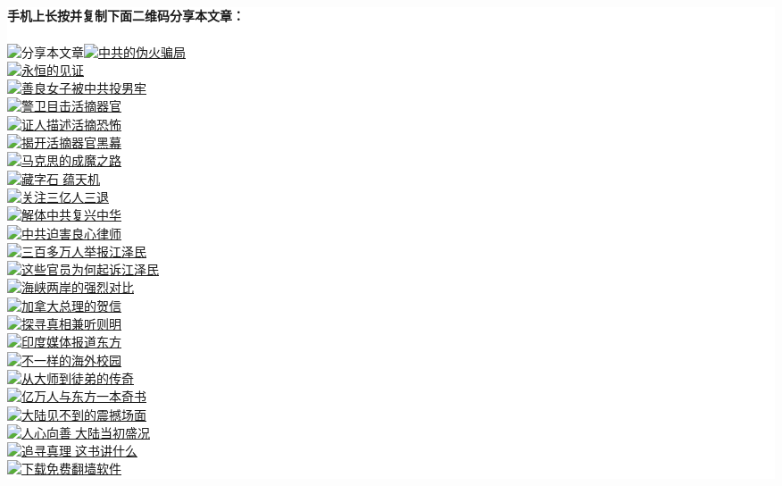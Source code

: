 <strong>手机上长按并复制下面二维码分享本文章：</strong><br><br><img src="https://quickchart.io/qr?size=256&text=https://github.com/1992513/djy/blob/master/gb/14/7/11/n4197825.md%231" title="分享本文章"></td><td VALIGN=TOP><a href="https://github.com/1992513/djy/blob/master/gb/16/1/21/n4622075.md?dfh#1" target="_blank"><img src="https://raw.githubusercontent.com/1992513/djy/master/gb/300/wei-f1.jpg" title="中共的伪火骗局"  alt="中共的伪火骗局"></a><br><a href="https://github.com/1992513/www/blob/master/README.md?dfh#9" target="_blank"><img src="https://raw.githubusercontent.com/1992513/djy/master/gb/300/yong-h.jpg" title="永恒的见证"  alt="永恒的见证"></a><br><a href="https://github.com/1992513/djy/blob/master/gb/13/9/29/n3974789.md?dfh#1" target="_blank"><img src="https://raw.githubusercontent.com/1992513/djy/master/gb/300/shang-lnz.jpg" title="善良女子被中共投男牢"  alt="善良女子被中共投男牢"></a><br><a href="https://github.com/1992513/djy/blob/master/gb/16/3/16/n4663449.md?dfh#1" target="_blank"><img src="https://raw.githubusercontent.com/1992513/djy/master/gb/300/huo-z3.jpg" title="警卫目击活摘器官"  alt="警卫目击活摘器官"></a><br><a href="https://github.com/1992513/djy/blob/master/gb/16/8/7/n8177641.md?dfh#1" target="_blank"><img src="https://raw.githubusercontent.com/1992513/djy/master/gb/300/huo-z4.jpg" title="证人描述活摘恐怖"  alt="证人描述活摘恐怖"></a><br><a href="https://github.com/1992513/djy/blob/master/gb/10/4/19/n2881569.md?dfh#1" target="_blank"><img src="https://raw.githubusercontent.com/1992513/djy/master/gb/300/huo-z1.jpg" title="揭开活摘器官黑幕"  alt="揭开活摘器官黑幕"></a><br><a href="https://github.com/1992513/djy/blob/master/gb/10/11/7/n3077476.md?dfh#1" target="_blank"><img src="https://raw.githubusercontent.com/1992513/djy/master/gb/300/ma-ks.jpg" title="马克思的成魔之路"  alt="马克思的成魔之路"></a><br><a href="https://github.com/1992513/djy/blob/master/gb/14/6/9/n4173977.md?dfh#1" target="_blank"><img src="https://raw.githubusercontent.com/1992513/djy/master/gb/300/chang-zs.jpg" title="藏字石 蕴天机"  alt="藏字石 蕴天机"></a><br><a href="https://github.com/1992513/djy/blob/master/gb/18/5/10/n10381511.md?dfh#1" target="_blank"><img src="https://raw.githubusercontent.com/1992513/djy/master/gb/300/st1.jpg" title="关注三亿人三退"  alt="关注三亿人三退"></a><br><a href="https://github.com/1992513/djy/blob/master/gb/18/3/21/n10237682.md?dfh#1" target="_blank"><img src="https://raw.githubusercontent.com/1992513/djy/master/gb/300/jie-t.jpg" title="解体中共复兴中华"  alt="解体中共复兴中华"></a><br><a href="https://github.com/1992513/djy/blob/master/gb/9/2/9/n2422991.md?dfh#1" target="_blank"><img src="https://raw.githubusercontent.com/1992513/djy/master/gb/300/gao-zs.jpg" title="中共迫害良心律师"  alt="中共迫害良心律师"></a><br><a href="https://github.com/1992513/djy/blob/master/gb/18/12/9/n10900044.md?dfh#1" target="_blank"><img src="https://raw.githubusercontent.com/1992513/djy/master/gb/300/sj1.jpg" title="三百多万人举报江泽民"  alt="三百多万人举报江泽民"></a><br><a href="https://github.com/1992513/djy/blob/master/gb/18/8/28/n10672014.md?dfh#1" target="_blank"><img src="https://raw.githubusercontent.com/1992513/djy/master/gb/300/sj2.jpg" title="这些官员为何起诉江泽民"  alt="这些官员为何起诉江泽民"></a><br><a href="https://github.com/1992513/djy/blob/master/gb/8/12/18/n2367165.md?dfh#1" target="_blank"><img src="https://raw.githubusercontent.com/1992513/djy/master/gb/300/liangan.jpg" title="海峡两岸的强烈对比"  alt="海峡两岸的强烈对比"></a><br><a href="https://github.com/1992513/djy/blob/master/gb/15/12/10/n4593139.md?dfh#1" target="_blank"><img src="https://raw.githubusercontent.com/1992513/djy/master/gb/300/jia-ndzl.jpg" title="加拿大总理的贺信"  alt="加拿大总理的贺信"></a><br><a href="https://github.com/1992513/djy/blob/master/gb/11/6/17/n3289382.md?dfh#1" target="_blank"><img src="https://raw.githubusercontent.com/1992513/djy/master/gb/300/xiao-wd.jpg" title="探寻真相兼听则明"  alt="探寻真相兼听则明"></a><br><a href="https://github.com/1992513/djy/blob/master/gb/18/10/27/n10812623.md?dfh#1" target="_blank"><img src="https://raw.githubusercontent.com/1992513/djy/master/gb/300/yindu.jpg" title="印度媒体报道东方"  alt="印度媒体报道东方"></a><br><a href="https://github.com/1992513/djy/blob/master/gb/18/6/9/n10469652.md?dfh#1" target="_blank"><img src="https://raw.githubusercontent.com/1992513/djy/master/gb/300/xie-j.jpg" title="不一样的海外校园"  alt="不一样的海外校园"></a><br><a href="https://github.com/1992513/djy/blob/master/gb/7/4/5/n1669415.md?dfh#1" target="_blank"><img src="https://raw.githubusercontent.com/1992513/djy/master/gb/300/li-up.jpg" title="从大师到徒弟的传奇"  alt="从大师到徒弟的传奇"></a><br><a href="https://github.com/1992513/djy/blob/master/gb/17/5/26/n9191512.md?dfh#1" target="_blank"><img src="https://raw.githubusercontent.com/1992513/djy/master/gb/300/zfl2.jpg" title="亿万人与东方一本奇书"  alt="亿万人与东方一本奇书"></a><br><a href="https://github.com/1992513/djy/blob/master/gb/13/11/27/n4020290.md?dfh#1" target="_blank"><img src="https://raw.githubusercontent.com/1992513/djy/master/gb/300/zhen-h.jpg" title="大陆见不到的震撼场面"  alt="大陆见不到的震撼场面"></a><br><a href="https://github.com/1992513/djy/blob/master/gb/15/7/17/n4482910.md?dfh#1" target="_blank"><img src="https://raw.githubusercontent.com/1992513/djy/master/gb/300/dalu-sk.jpg" title="人心向善 大陆当初盛况"  alt="人心向善 大陆当初盛况"></a><br><a href="https://github.com/1992513/djy/blob/master/gb/19/1/5/n10955468.md?dfh#1" target="_blank"><img src="https://raw.githubusercontent.com/1992513/djy/master/gb/300/zfl1.jpg" title="追寻真理 这书讲什么"  alt="追寻真理 这书讲什么"></a><br><a href="https://github.com/1992513/www/blob/master/README.md?dfh#1" target="_blank"><img src="https://raw.githubusercontent.com/1992513/djy/master/gb/300/fq1.jpg" title="下载免费翻墙软件"  alt="下载免费翻墙软件"></a><br></td></tr></table>
